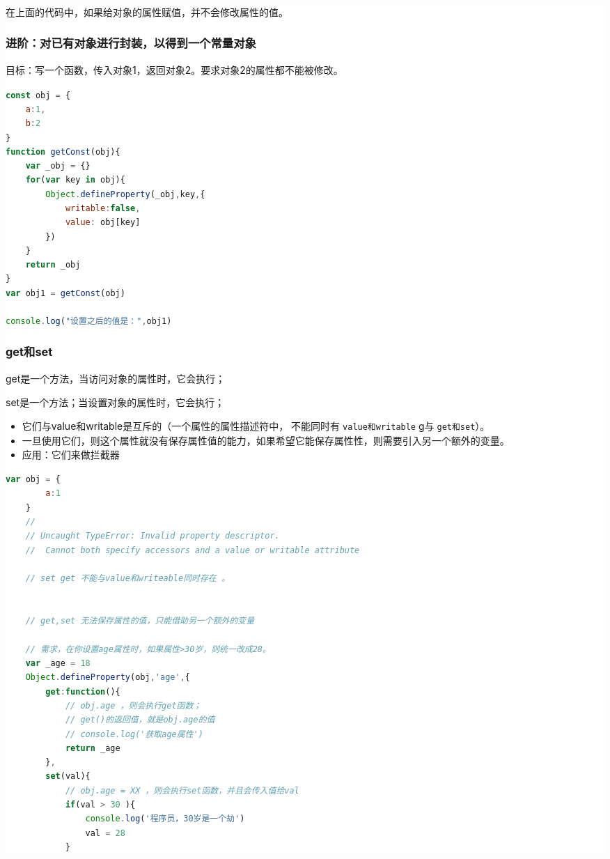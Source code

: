 在上面的代码中，如果给对象的属性赋值，并不会修改属性的值。

### 进阶：对已有对象进行封装，以得到一个常量对象

目标：写一个函数，传入对象1，返回对象2。要求对象2的属性都不能被修改。 

```javascript
const obj = {
    a:1,
    b:2
}
function getConst(obj){
    var _obj = {}
    for(var key in obj){
        Object.defineProperty(_obj,key,{
            writable:false,
            value: obj[key]
        })
    }
    return _obj
}
var obj1 = getConst(obj)

console.log("设置之后的值是：",obj1)
```



### get和set

get是一个方法，当访问对象的属性时，它会执行；

set是一个方法；当设置对象的属性时，它会执行；

- 它们与value和writable是互斥的（一个属性的属性描述符中， 不能同时有 `value和writable` g与 `get和set`）。
- 一旦使用它们，则这个属性就没有保存属性值的能力，如果希望它能保存属性性，则需要引入另一个额外的变量。
- 应用：它们来做拦截器



```javascript
var obj = {
        a:1
    }
    // 
    // Uncaught TypeError: Invalid property descriptor. 
    //  Cannot both specify accessors and a value or writable attribute

    // set get 不能与value和writeable同时存在 。


    // get,set 无法保存属性的值，只能借助另一个额外的变量

    // 需求，在你设置age属性时，如果属性>30岁，则统一改成28。
    var _age = 18
    Object.defineProperty(obj,'age',{
        get:function(){
            // obj.age ，则会执行get函数；
            // get()的返回值，就是obj.age的值
            // console.log('获取age属性')
            return _age
        },
        set(val){
            // obj.age = XX ，则会执行set函数，并且会传入值给val
            if(val > 30 ){
                console.log('程序员，30岁是一个劫')
                val = 28
            }
```